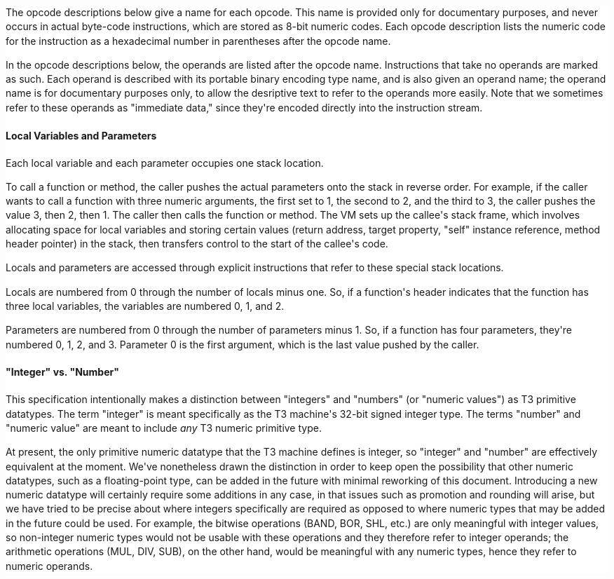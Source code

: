 The opcode descriptions below give a name for each opcode. This name is
provided only for documentary purposes, and never occurs in actual
byte-code instructions, which are stored as 8-bit numeric codes. Each
opcode description lists the numeric code for the instruction as a
hexadecimal number in parentheses after the opcode name.

In the opcode descriptions below, the operands are listed after the
opcode name. Instructions that take no operands are marked as such. Each
operand is described with its portable binary encoding type name, and is
also given an operand name; the operand name is for documentary purposes
only, to allow the desriptive text to refer to the operands more easily.
Note that we sometimes refer to these operands as "immediate data,"
since they're encoded directly into the instruction stream.

#### Local Variables and Parameters

Each local variable and each parameter occupies one stack location.

To call a function or method, the caller pushes the actual parameters
onto the stack in reverse order. For example, if the caller wants to
call a function with three numeric arguments, the first set to 1, the
second to 2, and the third to 3, the caller pushes the value 3, then 2,
then 1. The caller then calls the function or method. The VM sets up the
callee's stack frame, which involves allocating space for local
variables and storing certain values (return address, target property,
"self" instance reference, method header pointer) in the stack, then
transfers control to the start of the callee's code.

Locals and parameters are accessed through explicit instructions that
refer to these special stack locations.

Locals are numbered from 0 through the number of locals minus one. So,
if a function's header indicates that the function has three local
variables, the variables are numbered 0, 1, and 2.

Parameters are numbered from 0 through the number of parameters minus 1.
So, if a function has four parameters, they're numbered 0, 1, 2, and 3.
Parameter 0 is the first argument, which is the last value pushed by the
caller.

#### "Integer" vs. "Number"

This specification intentionally makes a distinction between "integers"
and "numbers" (or "numeric values") as T3 primitive datatypes. The term
"integer" is meant specifically as the T3 machine's 32-bit signed
integer type. The terms "number" and "numeric value" are meant to
include *any* T3 numeric primitive type.

At present, the only primitive numeric datatype that the T3 machine
defines is integer, so "integer" and "number" are effectively equivalent
at the moment. We've nonetheless drawn the distinction in order to keep
open the possibility that other numeric datatypes, such as a
floating-point type, can be added in the future with minimal reworking
of this document. Introducing a new numeric datatype will certainly
require some additions in any case, in that issues such as promotion and
rounding will arise, but we have tried to be precise about where
integers specifically are required as opposed to where numeric types
that may be added in the future could be used. For example, the bitwise
operations (BAND, BOR, SHL, etc.) are only meaningful with integer
values, so non-integer numeric types would not be usable with these
operations and they therefore refer to integer operands; the arithmetic
operations (MUL, DIV, SUB), on the other hand, would be meaningful with
any numeric types, hence they refer to numeric operands.
